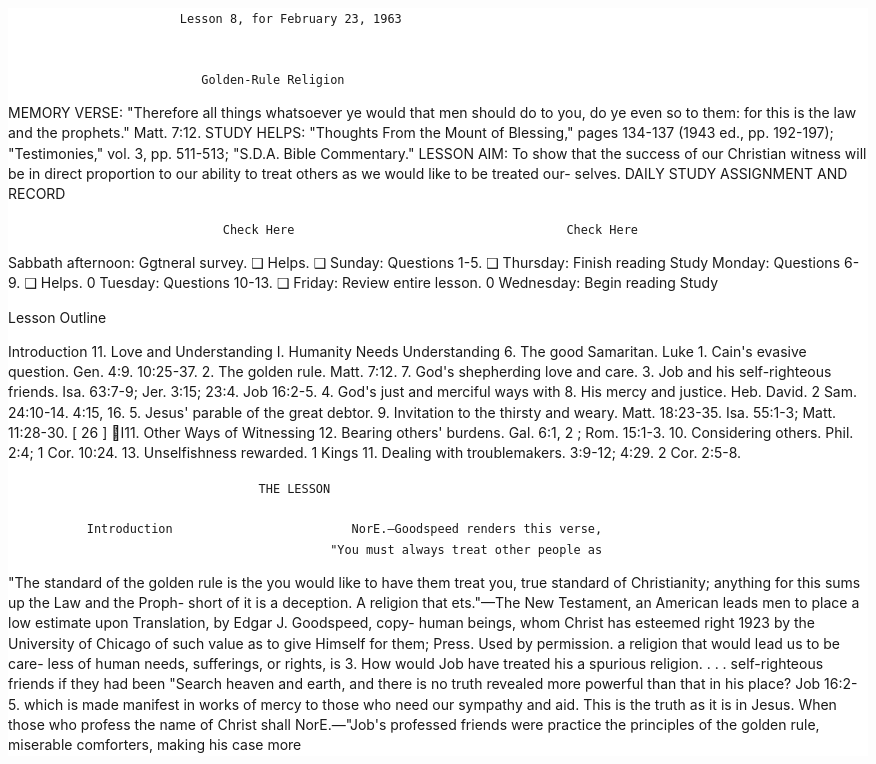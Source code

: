 



                            Lesson 8, for February 23, 1963


                               Golden-Rule Religion

MEMORY VERSE: "Therefore all things whatsoever ye would that men should do
  to you, do ye even so to them: for this is the law and the prophets." Matt. 7:12.
STUDY HELPS: "Thoughts From the Mount of Blessing," pages 134-137 (1943 ed.,
   pp. 192-197); "Testimonies," vol. 3, pp. 511-513; "S.D.A. Bible Commentary."
LESSON AIM: To show that the success of our Christian witness will be in direct
   proportion to our ability to treat others as we would like to be treated our-
  selves.
                      DAILY STUDY ASSIGNMENT AND RECORD

                                  Check Here                                      Check Here
Sabbath afternoon: Ggtneral survey.        ❑          Helps.                              ❑
Sunday: Questions 1-5.                     ❑     Thursday: Finish reading Study
Monday: Questions 6-9.                     ❑          Helps.                              0
Tuesday: Questions 10-13.                  ❑     Friday: Review entire lesson.            0
Wednesday: Begin reading Study



Lesson Outline

Introduction
                                                 11. Love and Understanding
I. Humanity Needs Understanding
                                                      6. The good Samaritan. Luke
     1. Cain's evasive question. Gen. 4:9.               10:25-37.
     2. The golden rule. Matt. 7:12.                  7. God's shepherding love and care.
     3. Job and his self-righteous friends.              Isa. 63:7-9; Jer. 3:15; 23:4.
        Job 16:2-5.
     4. God's just and merciful ways with             8. His mercy and justice. Heb.
        David. 2 Sam. 24:10-14.                          4:15, 16.
     5. Jesus' parable of the great debtor.           9. Invitation to the thirsty and weary.
        Matt. 18:23-35.                                  Isa. 55:1-3; Matt. 11:28-30.
                                            [ 26 ]
I11. Other Ways of Witnessing                        12. Bearing others' burdens. Gal. 6:1,
                                                         2 ; Rom. 15:1-3.
    10. Considering others. Phil. 2:4; 1 Cor.
        10:24.                                       13. Unselfishness rewarded. 1 Kings
    11. Dealing with troublemakers.                      3:9-12; 4:29.
        2 Cor. 2:5-8.


                                       THE LESSON

               Introduction                         NorE.—Goodspeed renders this verse,
                                                 "You must always treat other people as
  "The standard of the golden rule is the        you would like to have them treat you,
true standard of Christianity; anything          for this sums up the Law and the Proph-
short of it is a deception. A religion that      ets."—The New Testament, an American
leads men to place a low estimate upon           Translation, by Edgar J. Goodspeed, copy-
human beings, whom Christ has esteemed           right 1923 by the University of Chicago
of such value as to give Himself for them;       Press. Used by permission.
a religion that would lead us to be care-
less of human needs, sufferings, or rights, is      3. How would Job have treated his
a spurious religion. . . .                       self-righteous friends if they had been
  "Search heaven and earth, and there is
no truth revealed more powerful than that        in his place? Job 16:2-5.
which is made manifest in works of mercy
to those who need our sympathy and aid.
This is the truth as it is in Jesus. When
those who profess the name of Christ shall          NorE.—"Job's professed friends were
practice the principles of the golden rule,      miserable comforters, making his case more